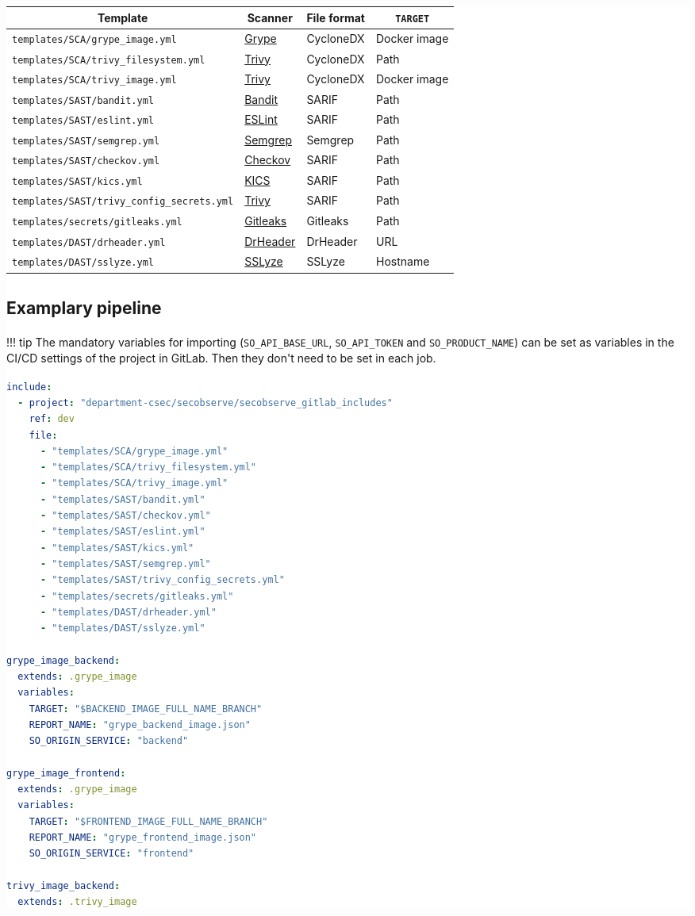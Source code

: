 | Template | Scanner | File format | `TARGET` |
|----------|---------|-------------|--------|
| `templates/SCA/grype_image.yml` | [Grype](https://github.com/anchore/grype) | CycloneDX | Docker image |
| `templates/SCA/trivy_filesystem.yml` | [Trivy](https://aquasecurity.github.io/trivy) | CycloneDX | Path |
| `templates/SCA/trivy_image.yml` | [Trivy](https://aquasecurity.github.io/trivy) | CycloneDX | Docker image |
| `templates/SAST/bandit.yml` | [Bandit](https://bandit.readthedocs.io/en/latest) | SARIF | Path |
| `templates/SAST/eslint.yml` | [ESLint](https://github.com/nodesecurity/eslint-plugin-security) | SARIF | Path |
| `templates/SAST/semgrep.yml` | [Semgrep](https://semgrep.dev/docs) | Semgrep |Path |
| `templates/SAST/checkov.yml` | [Checkov](https://www.checkov.io/1.Welcome/Quick%20Start.html) | SARIF | Path |
| `templates/SAST/kics.yml` | [KICS](https://docs.kics.io/latest) | SARIF | Path |
| `templates/SAST/trivy_config_secrets.yml` | [Trivy](https://aquasecurity.github.io/trivy) | SARIF | Path |
| `templates/secrets/gitleaks.yml` | [Gitleaks](https://gitleaks.io) | Gitleaks | Path |
| `templates/DAST/drheader.yml` | [DrHeader](https://github.com/Santandersecurityresearch/DrHeader) | DrHeader | URL |
| `templates/DAST/sslyze.yml` | [SSLyze](https://github.com/nabla-c0d3/sslyze) | SSLyze | Hostname |

## Examplary pipeline

!!! tip
    The mandatory variables for importing (`SO_API_BASE_URL`, `SO_API_TOKEN` and `SO_PRODUCT_NAME`) can be set as variables in the CI/CD settings of the project in GitLab. Then they don't need to be set in each job.

```yaml
include:
  - project: "department-csec/secobserve/secobserve_gitlab_includes"
    ref: dev
    file:
      - "templates/SCA/grype_image.yml"
      - "templates/SCA/trivy_filesystem.yml"
      - "templates/SCA/trivy_image.yml"
      - "templates/SAST/bandit.yml"
      - "templates/SAST/checkov.yml"
      - "templates/SAST/eslint.yml"
      - "templates/SAST/kics.yml"
      - "templates/SAST/semgrep.yml"
      - "templates/SAST/trivy_config_secrets.yml"
      - "templates/secrets/gitleaks.yml"
      - "templates/DAST/drheader.yml"
      - "templates/DAST/sslyze.yml"

grype_image_backend:
  extends: .grype_image
  variables:
    TARGET: "$BACKEND_IMAGE_FULL_NAME_BRANCH"
    REPORT_NAME: "grype_backend_image.json"
    SO_ORIGIN_SERVICE: "backend"

grype_image_frontend:
  extends: .grype_image
  variables:
    TARGET: "$FRONTEND_IMAGE_FULL_NAME_BRANCH"
    REPORT_NAME: "grype_frontend_image.json"
    SO_ORIGIN_SERVICE: "frontend"

trivy_image_backend:
  extends: .trivy_image
```
